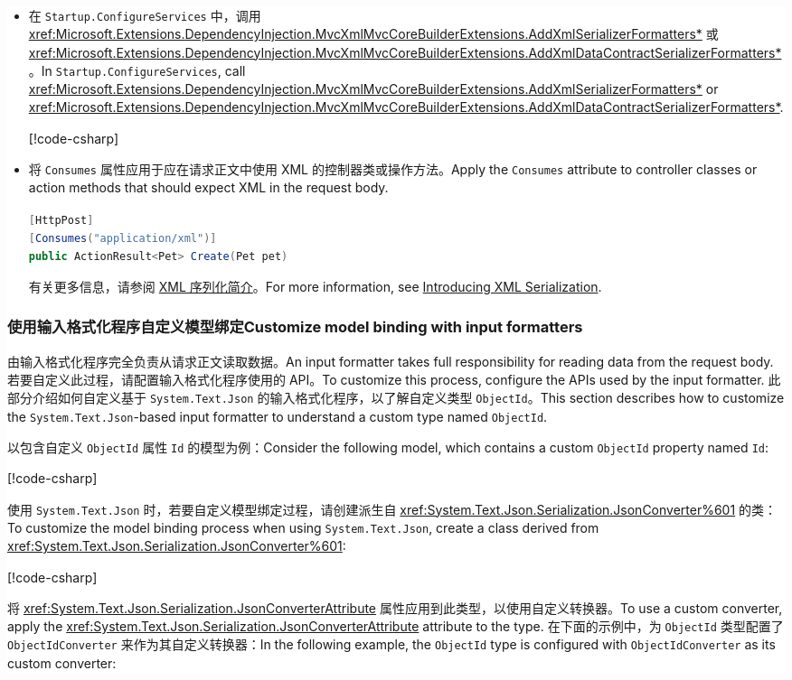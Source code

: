 * <span data-ttu-id="061c6-350">在 `Startup.ConfigureServices` 中，调用 <xref:Microsoft.Extensions.DependencyInjection.MvcXmlMvcCoreBuilderExtensions.AddXmlSerializerFormatters*> 或 <xref:Microsoft.Extensions.DependencyInjection.MvcXmlMvcCoreBuilderExtensions.AddXmlDataContractSerializerFormatters*>。</span><span class="sxs-lookup"><span data-stu-id="061c6-350">In `Startup.ConfigureServices`, call <xref:Microsoft.Extensions.DependencyInjection.MvcXmlMvcCoreBuilderExtensions.AddXmlSerializerFormatters*> or <xref:Microsoft.Extensions.DependencyInjection.MvcXmlMvcCoreBuilderExtensions.AddXmlDataContractSerializerFormatters*>.</span></span>

  [!code-csharp[](model-binding/samples/3.x/ModelBindingSample/Startup.cs?name=snippet_ValueProvider&highlight=10)]

* <span data-ttu-id="061c6-351">将 `Consumes` 属性应用于应在请求正文中使用 XML 的控制器类或操作方法。</span><span class="sxs-lookup"><span data-stu-id="061c6-351">Apply the `Consumes` attribute to controller classes or action methods that should expect XML in the request body.</span></span>

  ```csharp
  [HttpPost]
  [Consumes("application/xml")]
  public ActionResult<Pet> Create(Pet pet)
  ```

  <span data-ttu-id="061c6-352">有关更多信息，请参阅 [XML 序列化简介](/dotnet/standard/serialization/introducing-xml-serialization)。</span><span class="sxs-lookup"><span data-stu-id="061c6-352">For more information, see [Introducing XML Serialization](/dotnet/standard/serialization/introducing-xml-serialization).</span></span>

### <a name="customize-model-binding-with-input-formatters"></a><span data-ttu-id="061c6-353">使用输入格式化程序自定义模型绑定</span><span class="sxs-lookup"><span data-stu-id="061c6-353">Customize model binding with input formatters</span></span>

<span data-ttu-id="061c6-354">由输入格式化程序完全负责从请求正文读取数据。</span><span class="sxs-lookup"><span data-stu-id="061c6-354">An input formatter takes full responsibility for reading data from the request body.</span></span> <span data-ttu-id="061c6-355">若要自定义此过程，请配置输入格式化程序使用的 API。</span><span class="sxs-lookup"><span data-stu-id="061c6-355">To customize this process, configure the APIs used by the input formatter.</span></span> <span data-ttu-id="061c6-356">此部分介绍如何自定义基于 `System.Text.Json` 的输入格式化程序，以了解自定义类型 `ObjectId`。</span><span class="sxs-lookup"><span data-stu-id="061c6-356">This section describes how to customize the `System.Text.Json`-based input formatter to understand a custom type named `ObjectId`.</span></span> 

<span data-ttu-id="061c6-357">以包含自定义 `ObjectId` 属性 `Id` 的模型为例：</span><span class="sxs-lookup"><span data-stu-id="061c6-357">Consider the following model, which contains a custom `ObjectId` property named `Id`:</span></span>

[!code-csharp[](model-binding/samples/3.x/ModelBindingSample/Models/ModelWithObjectId.cs?name=snippet_Class&highlight=3)]

<span data-ttu-id="061c6-358">使用 `System.Text.Json` 时，若要自定义模型绑定过程，请创建派生自 <xref:System.Text.Json.Serialization.JsonConverter%601> 的类：</span><span class="sxs-lookup"><span data-stu-id="061c6-358">To customize the model binding process when using `System.Text.Json`, create a class derived from <xref:System.Text.Json.Serialization.JsonConverter%601>:</span></span>

[!code-csharp[](model-binding/samples/3.x/ModelBindingSample/JsonConverters/ObjectIdConverter.cs?name=snippet_Class)]

<span data-ttu-id="061c6-359">将 <xref:System.Text.Json.Serialization.JsonConverterAttribute> 属性应用到此类型，以使用自定义转换器。</span><span class="sxs-lookup"><span data-stu-id="061c6-359">To use a custom converter, apply the <xref:System.Text.Json.Serialization.JsonConverterAttribute> attribute to the type.</span></span> <span data-ttu-id="061c6-360">在下面的示例中，为 `ObjectId` 类型配置了 `ObjectIdConverter` 来作为其自定义转换器：</span><span class="sxs-lookup"><span data-stu-id="061c6-360">In the following example, the `ObjectId` type is configured with `ObjectIdConverter` as its custom converter:</span></span>
